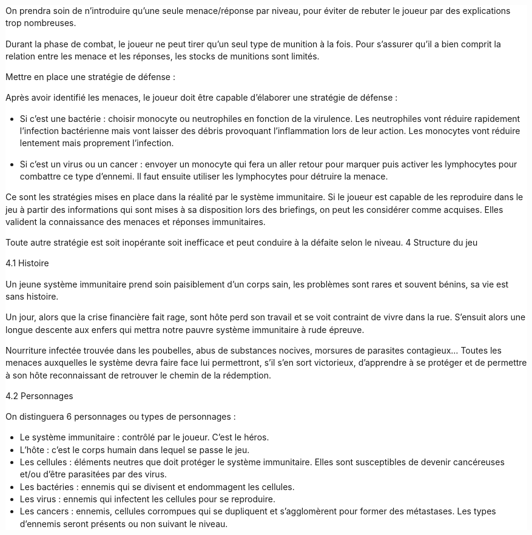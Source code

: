 On prendra soin de n’introduire qu’une seule menace/réponse par niveau, pour éviter de rebuter le joueur par 
des explications trop nombreuses.

Durant la phase de combat, le joueur ne peut tirer qu’un seul type de munition à la fois. Pour s’assurer qu’il a
bien comprit la relation entre les menace et les réponses, les stocks de munitions sont limités.

Mettre en place une stratégie de défense :

Après avoir identifié les menaces, le joueur doit être capable d’élaborer une stratégie de défense :
	
- Si c’est une bactérie : choisir monocyte ou neutrophiles en fonction de la virulence. Les neutrophiles vont 
réduire rapidement l’infection bactérienne mais vont laisser des débris provoquant l’inflammation lors de leur 
action. Les monocytes vont réduire lentement mais proprement l’infection.

- Si c’est un virus ou un cancer : envoyer un monocyte qui fera un aller retour pour marquer puis activer les 
lymphocytes pour combattre ce type d’ennemi. Il faut ensuite utiliser les lymphocytes pour détruire la menace.

Ce sont les stratégies mises en place dans la réalité par le système immunitaire. Si le joueur est capable de 
les reproduire dans le jeu à partir des informations qui sont mises à sa disposition lors des briefings, on peut
les considérer comme acquises. Elles valident la connaissance des menaces et réponses immunitaires.

Toute autre stratégie est soit inopérante soit inefficace et peut conduire à la défaite selon le niveau.
4	Structure du jeu

4.1	Histoire

Un jeune système immunitaire prend soin paisiblement d’un corps sain, les problèmes sont rares et souvent bénins,
sa vie est sans histoire.
 
Un jour, alors que la crise financière fait rage, sont hôte perd son travail et se voit contraint de vivre dans la rue.
S’ensuit alors une longue descente aux enfers qui mettra notre pauvre système immunitaire à rude épreuve. 

Nourriture infectée trouvée dans les poubelles, abus de substances nocives, morsures de parasites contagieux…
Toutes les menaces auxquelles le système devra faire face lui permettront, s’il s’en sort victorieux, 
d’apprendre à se protéger et de permettre à son hôte reconnaissant de retrouver le chemin de la rédemption.

4.2	Personnages

On distinguera 6 personnages ou types de personnages : 
- Le système immunitaire : contrôlé par le joueur. C’est le héros.
- L’hôte : c’est le corps humain dans lequel se passe le jeu. 
- Les cellules : éléments neutres que doit protéger le système immunitaire. Elles sont susceptibles de devenir 
cancéreuses et/ou d’être parasitées par des virus.
- Les bactéries : ennemis qui se divisent et endommagent les cellules.
- Les virus : ennemis qui infectent les cellules pour se reproduire.
- Les cancers : ennemis, cellules corrompues qui se dupliquent et s’agglomèrent pour former des métastases.
Les types d’ennemis seront présents ou non suivant le niveau.
